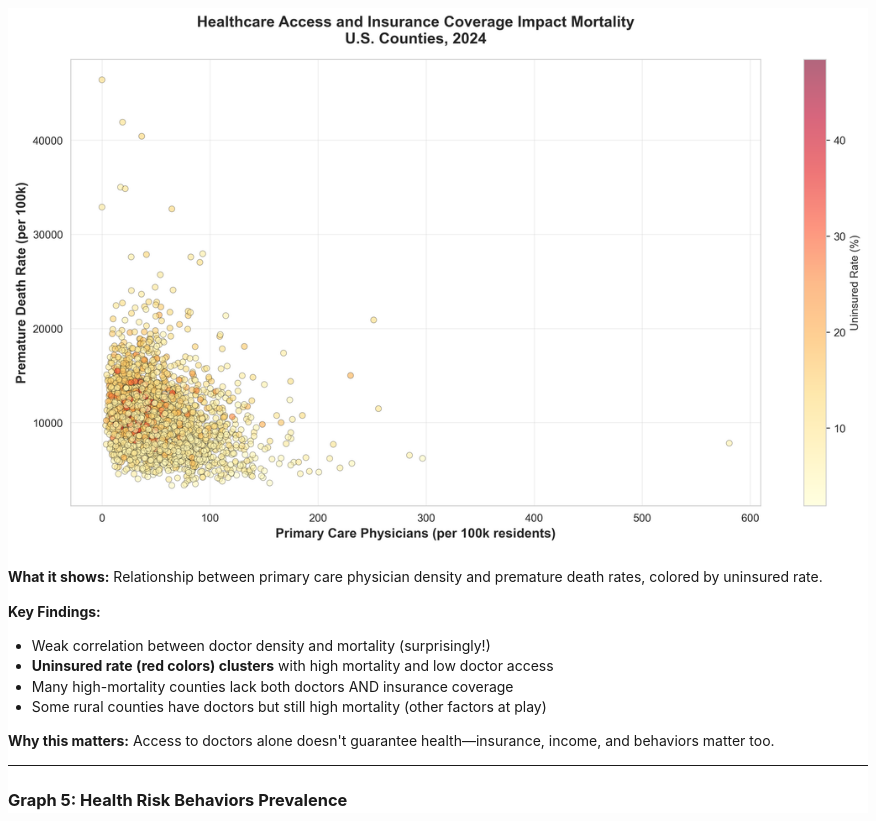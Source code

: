 ![Healthcare Access vs Mortality](exploratory_figures/4_healthcare_access_mortality.png)

**What it shows:** Relationship between primary care physician density and premature death rates, colored by uninsured rate.

**Key Findings:**
- Weak correlation between doctor density and mortality (surprisingly!)
- **Uninsured rate (red colors) clusters** with high mortality and low doctor access
- Many high-mortality counties lack both doctors AND insurance coverage
- Some rural counties have doctors but still high mortality (other factors at play)

**Why this matters:** Access to doctors alone doesn't guarantee health—insurance, income, and behaviors matter too.

---

### Graph 5: Health Risk Behaviors Prevalence